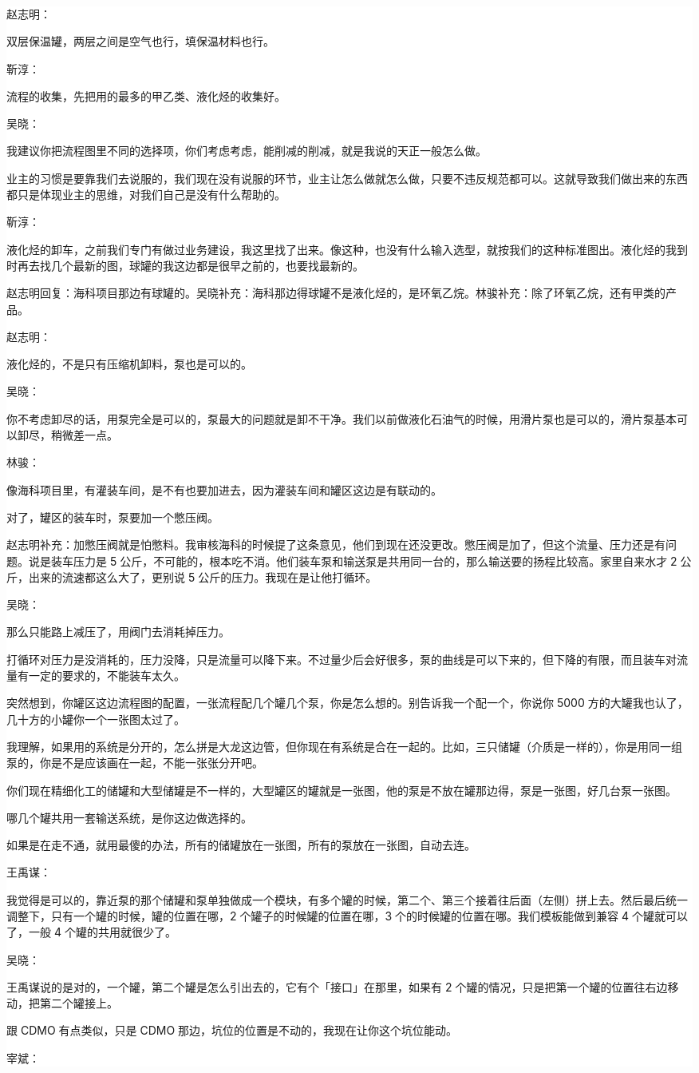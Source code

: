赵志明：

双层保温罐，两层之间是空气也行，填保温材料也行。

靳淳：

流程的收集，先把用的最多的甲乙类、液化烃的收集好。

吴晓：

我建议你把流程图里不同的选择项，你们考虑考虑，能削减的削减，就是我说的天正一般怎么做。

业主的习惯是要靠我们去说服的，我们现在没有说服的环节，业主让怎么做就怎么做，只要不违反规范都可以。这就导致我们做出来的东西都只是体现业主的思维，对我们自己是没有什么帮助的。

靳淳：

液化烃的卸车，之前我们专门有做过业务建设，我这里找了出来。像这种，也没有什么输入选型，就按我们的这种标准图出。液化烃的我到时再去找几个最新的图，球罐的我这边都是很早之前的，也要找最新的。

赵志明回复：海科项目那边有球罐的。吴晓补充：海科那边得球罐不是液化烃的，是环氧乙烷。林骏补充：除了环氧乙烷，还有甲类的产品。

赵志明：

液化烃的，不是只有压缩机卸料，泵也是可以的。

吴晓：

你不考虑卸尽的话，用泵完全是可以的，泵最大的问题就是卸不干净。我们以前做液化石油气的时候，用滑片泵也是可以的，滑片泵基本可以卸尽，稍微差一点。

林骏：

像海科项目里，有灌装车间，是不有也要加进去，因为灌装车间和罐区这边是有联动的。

对了，罐区的装车时，泵要加一个憋压阀。

赵志明补充：加憋压阀就是怕憋料。我审核海科的时候提了这条意见，他们到现在还没更改。憋压阀是加了，但这个流量、压力还是有问题。说是装车压力是 5 公斤，不可能的，根本吃不消。他们装车泵和输送泵是共用同一台的，那么输送要的扬程比较高。家里自来水才 2 公斤，出来的流速都这么大了，更别说 5 公斤的压力。我现在是让他打循环。

吴晓：

那么只能路上减压了，用阀门去消耗掉压力。

打循环对压力是没消耗的，压力没降，只是流量可以降下来。不过量少后会好很多，泵的曲线是可以下来的，但下降的有限，而且装车对流量有一定的要求的，不能装车太久。

突然想到，你罐区这边流程图的配置，一张流程配几个罐几个泵，你是怎么想的。别告诉我一个配一个，你说你 5000 方的大罐我也认了，几十方的小罐你一个一张图太过了。

我理解，如果用的系统是分开的，怎么拼是大龙这边管，但你现在有系统是合在一起的。比如，三只储罐（介质是一样的），你是用同一组泵的，你是不是应该画在一起，不能一张张分开吧。

你们现在精细化工的储罐和大型储罐是不一样的，大型罐区的罐就是一张图，他的泵是不放在罐那边得，泵是一张图，好几台泵一张图。

哪几个罐共用一套输送系统，是你这边做选择的。

如果是在走不通，就用最傻的办法，所有的储罐放在一张图，所有的泵放在一张图，自动去连。

王禹谋：

我觉得是可以的，靠近泵的那个储罐和泵单独做成一个模块，有多个罐的时候，第二个、第三个接着往后面（左侧）拼上去。然后最后统一调整下，只有一个罐的时候，罐的位置在哪，2 个罐子的时候罐的位置在哪，3 个的时候罐的位置在哪。我们模板能做到兼容 4 个罐就可以了，一般 4 个罐的共用就很少了。

吴晓：

王禹谋说的是对的，一个罐，第二个罐是怎么引出去的，它有个「接口」在那里，如果有 2 个罐的情况，只是把第一个罐的位置往右边移动，把第二个罐接上。

跟 CDMO 有点类似，只是 CDMO 那边，坑位的位置是不动的，我现在让你这个坑位能动。

宰斌：
